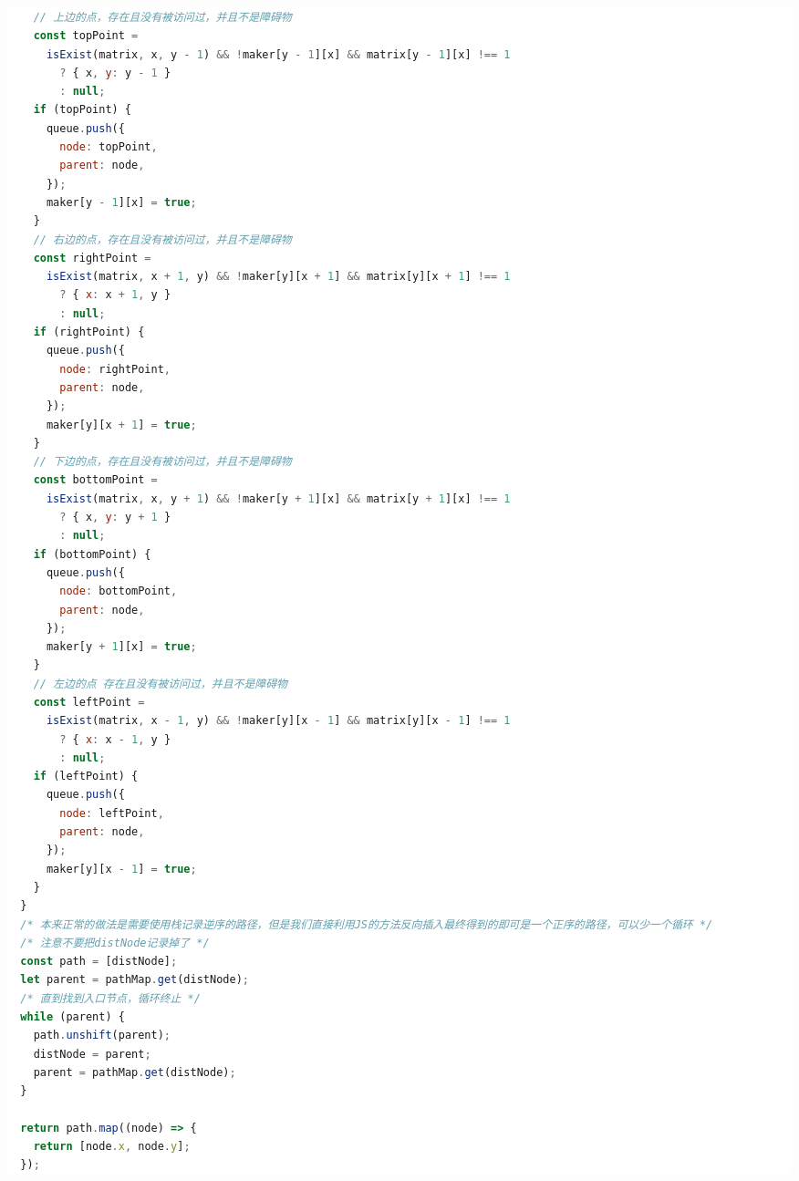 ```js
    // 上边的点，存在且没有被访问过，并且不是障碍物
    const topPoint =
      isExist(matrix, x, y - 1) && !maker[y - 1][x] && matrix[y - 1][x] !== 1
        ? { x, y: y - 1 }
        : null;
    if (topPoint) {
      queue.push({
        node: topPoint,
        parent: node,
      });
      maker[y - 1][x] = true;
    }
    // 右边的点，存在且没有被访问过，并且不是障碍物
    const rightPoint =
      isExist(matrix, x + 1, y) && !maker[y][x + 1] && matrix[y][x + 1] !== 1
        ? { x: x + 1, y }
        : null;
    if (rightPoint) {
      queue.push({
        node: rightPoint,
        parent: node,
      });
      maker[y][x + 1] = true;
    }
    // 下边的点，存在且没有被访问过，并且不是障碍物
    const bottomPoint =
      isExist(matrix, x, y + 1) && !maker[y + 1][x] && matrix[y + 1][x] !== 1
        ? { x, y: y + 1 }
        : null;
    if (bottomPoint) {
      queue.push({
        node: bottomPoint,
        parent: node,
      });
      maker[y + 1][x] = true;
    }
    // 左边的点 存在且没有被访问过，并且不是障碍物
    const leftPoint =
      isExist(matrix, x - 1, y) && !maker[y][x - 1] && matrix[y][x - 1] !== 1
        ? { x: x - 1, y }
        : null;
    if (leftPoint) {
      queue.push({
        node: leftPoint,
        parent: node,
      });
      maker[y][x - 1] = true;
    }
  }
  /* 本来正常的做法是需要使用栈记录逆序的路径，但是我们直接利用JS的方法反向插入最终得到的即可是一个正序的路径，可以少一个循环 */
  /* 注意不要把distNode记录掉了 */
  const path = [distNode];
  let parent = pathMap.get(distNode);
  /* 直到找到入口节点，循环终止 */
  while (parent) {
    path.unshift(parent);
    distNode = parent;
    parent = pathMap.get(distNode);
  }

  return path.map((node) => {
    return [node.x, node.y];
  });
```